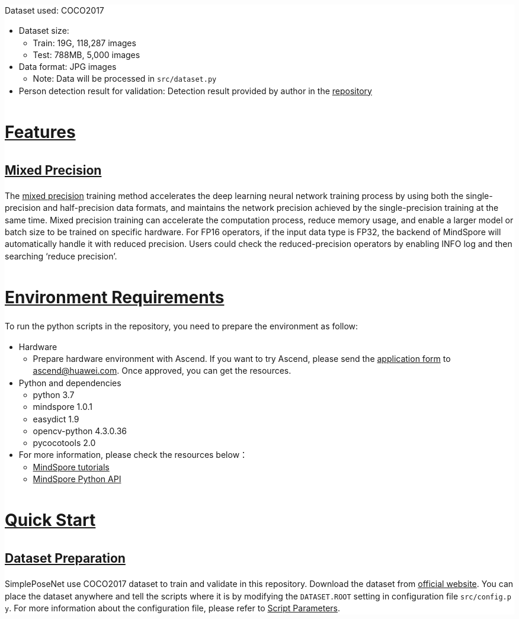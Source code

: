 Dataset used: COCO2017

- Dataset size:
    - Train: 19G, 118,287 images
    - Test: 788MB, 5,000 images
- Data format: JPG images
    - Note: Data will be processed in `src/dataset.py`
- Person detection result for validation: Detection result provided by author in the [repository](https://github.com/microsoft/human-pose-estimation.pytorch)

# [Features](#contents)

## [Mixed Precision](#contents)

The [mixed precision](https://www.mindspore.cn/tutorial/training/en/master/advanced_use/enable_mixed_precision.html) training method accelerates the deep learning neural network training process by using both the single-precision and half-precision data formats, and maintains the network precision achieved by the single-precision training at the same time. Mixed precision training can accelerate the computation process, reduce memory usage, and enable a larger model or batch size to be trained on specific hardware. For FP16 operators, if the input data type is FP32, the backend of MindSpore will automatically handle it with reduced precision. Users could check the reduced-precision operators by enabling INFO log and then searching ‘reduce precision’.

# [Environment Requirements](#contents)

To run the python scripts in the repository, you need to prepare the environment as follow:

- Hardware
    - Prepare hardware environment with Ascend. If you want to try Ascend, please send the [application form](https://obs-9be7.obs.cn-east-2.myhuaweicloud.com/file/other/Ascend%20Model%20Zoo%E4%BD%93%E9%AA%8C%E8%B5%84%E6%BA%90%E7%94%B3%E8%AF%B7%E8%A1%A8.docx) to [ascend@huawei.com](mailto:ascend@huawei.com). Once approved, you can get the resources.
- Python and dependencies
    - python 3.7
    - mindspore 1.0.1
    - easydict 1.9
    - opencv-python 4.3.0.36
    - pycocotools 2.0
- For more information, please check the resources below：
    - [MindSpore tutorials](https://www.mindspore.cn/tutorial/training/en/master/index.html)
    - [MindSpore Python API](https://www.mindspore.cn/doc/api_python/en/master/index.html)

# [Quick Start](#contents)

## [Dataset Preparation](#contents)

SimplePoseNet use COCO2017 dataset to train and validate in this repository. Download the dataset from [official website](https://cocodataset.org/). You can place the dataset anywhere and tell the scripts where it is by modifying the `DATASET.ROOT` setting in configuration file `src/config.py`. For more information about the configuration file, please refer to [Script Parameters](#script-parameters).
